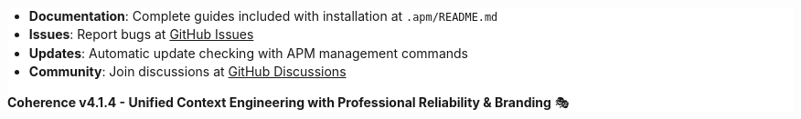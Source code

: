 - **Documentation**: Complete guides included with installation at `.apm/README.md`
- **Issues**: Report bugs at [GitHub Issues](https://github.com/omayhemo/agentic-persona-mapping/issues)
- **Updates**: Automatic update checking with APM management commands
- **Community**: Join discussions at [GitHub Discussions](https://github.com/omayhemo/agentic-persona-mapping/discussions)

**Coherence v4.1.4 - Unified Context Engineering with Professional Reliability & Branding** 🎭